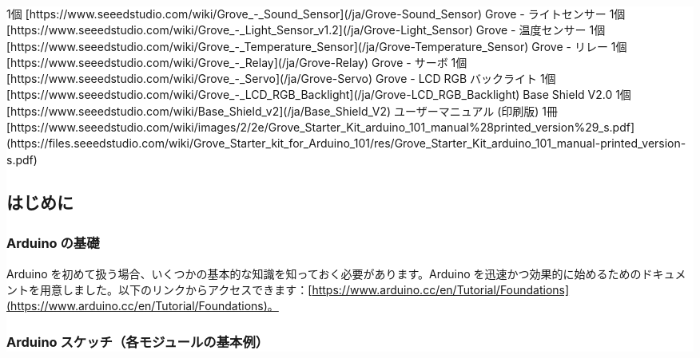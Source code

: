 <td>1個</td>
<td>[https://www.seeedstudio.com/wiki/Grove_-_Sound_Sensor](/ja/Grove-Sound_Sensor)</td>
</tr>
<tr>
<td>Grove - ライトセンサー</td>
<td>1個</td>
<td>[https://www.seeedstudio.com/wiki/Grove_-_Light_Sensor_v1.2](/ja/Grove-Light_Sensor)</td>
</tr>
<tr>
<td>Grove - 温度センサー</td>
<td>1個</td>
<td>[https://www.seeedstudio.com/wiki/Grove_-_Temperature_Sensor](/ja/Grove-Temperature_Sensor)</td>
</tr>
<tr>
<td>Grove - リレー</td>
<td>1個</td>
<td>[https://www.seeedstudio.com/wiki/Grove_-_Relay](/ja/Grove-Relay)</td>
</tr>
<tr>
<td>Grove - サーボ</td>
<td>1個</td>
<td>[https://www.seeedstudio.com/wiki/Grove_-_Servo](/ja/Grove-Servo)</td>
</tr>
<tr>
<td>Grove - LCD RGB バックライト</td>
<td>1個</td>
<td>[https://www.seeedstudio.com/wiki/Grove_-_LCD_RGB_Backlight](/ja/Grove-LCD_RGB_Backlight)</td>
</tr>
<tr>
<td>Base Shield V2.0</td>
<td>1個</td>
<td>[https://www.seeedstudio.com/wiki/Base_Shield_v2](/ja/Base_Shield_V2)</td>
</tr>
<tr>
<td>ユーザーマニュアル (印刷版)</td>
<td>1冊</td>
<td>[https://www.seeedstudio.com/wiki/images/2/2e/Grove_Starter_Kit_arduino_101_manual%28printed_version%29_s.pdf](https://files.seeedstudio.com/wiki/Grove_Starter_kit_for_Arduino_101/res/Grove_Starter_Kit_arduino_101_manual-printed_version-s.pdf)</td>
</tr>
</table>

## はじめに

### Arduino の基礎

Arduino を初めて扱う場合、いくつかの基本的な知識を知っておく必要があります。Arduino を迅速かつ効果的に始めるためのドキュメントを用意しました。以下のリンクからアクセスできます：[https://www.arduino.cc/en/Tutorial/Foundations](https://www.arduino.cc/en/Tutorial/Foundations)。

### Arduino スケッチ（各モジュールの基本例）
